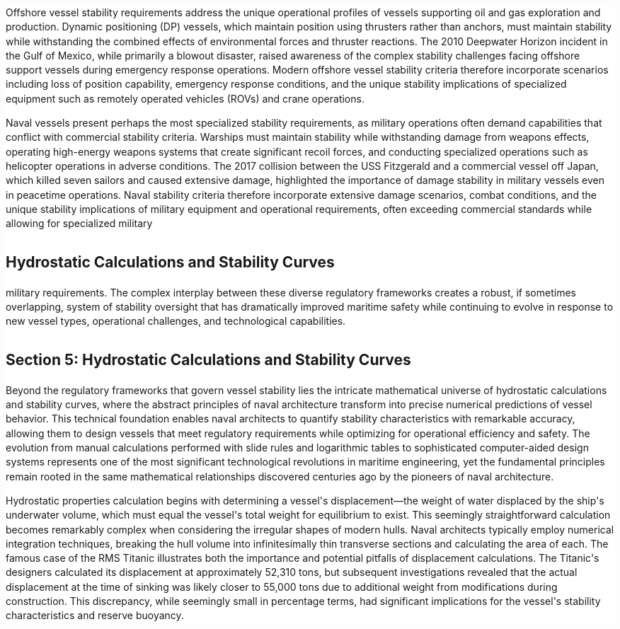 Offshore vessel stability requirements address the unique operational profiles of vessels supporting oil and gas exploration and production. Dynamic positioning (DP) vessels, which maintain position using thrusters rather than anchors, must maintain stability while withstanding the combined effects of environmental forces and thruster reactions. The 2010 Deepwater Horizon incident in the Gulf of Mexico, while primarily a blowout disaster, raised awareness of the complex stability challenges facing offshore support vessels during emergency response operations. Modern offshore vessel stability criteria therefore incorporate scenarios including loss of position capability, emergency response conditions, and the unique stability implications of specialized equipment such as remotely operated vehicles (ROVs) and crane operations.

Naval vessels present perhaps the most specialized stability requirements, as military operations often demand capabilities that conflict with commercial stability criteria. Warships must maintain stability while withstanding damage from weapons effects, operating high-energy weapons systems that create significant recoil forces, and conducting specialized operations such as helicopter operations in adverse conditions. The 2017 collision between the USS Fitzgerald and a commercial vessel off Japan, which killed seven sailors and caused extensive damage, highlighted the importance of damage stability in military vessels even in peacetime operations. Naval stability criteria therefore incorporate extensive damage scenarios, combat conditions, and the unique stability implications of military equipment and operational requirements, often exceeding commercial standards while allowing for specialized military

## Hydrostatic Calculations and Stability Curves

military requirements. The complex interplay between these diverse regulatory frameworks creates a robust, if sometimes overlapping, system of stability oversight that has dramatically improved maritime safety while continuing to evolve in response to new vessel types, operational challenges, and technological capabilities.

## Section 5: Hydrostatic Calculations and Stability Curves

Beyond the regulatory frameworks that govern vessel stability lies the intricate mathematical universe of hydrostatic calculations and stability curves, where the abstract principles of naval architecture transform into precise numerical predictions of vessel behavior. This technical foundation enables naval architects to quantify stability characteristics with remarkable accuracy, allowing them to design vessels that meet regulatory requirements while optimizing for operational efficiency and safety. The evolution from manual calculations performed with slide rules and logarithmic tables to sophisticated computer-aided design systems represents one of the most significant technological revolutions in maritime engineering, yet the fundamental principles remain rooted in the same mathematical relationships discovered centuries ago by the pioneers of naval architecture.

Hydrostatic properties calculation begins with determining a vessel's displacement—the weight of water displaced by the ship's underwater volume, which must equal the vessel's total weight for equilibrium to exist. This seemingly straightforward calculation becomes remarkably complex when considering the irregular shapes of modern hulls. Naval architects typically employ numerical integration techniques, breaking the hull volume into infinitesimally thin transverse sections and calculating the area of each. The famous case of the RMS Titanic illustrates both the importance and potential pitfalls of displacement calculations. The Titanic's designers calculated its displacement at approximately 52,310 tons, but subsequent investigations revealed that the actual displacement at the time of sinking was likely closer to 55,000 tons due to additional weight from modifications during construction. This discrepancy, while seemingly small in percentage terms, had significant implications for the vessel's stability characteristics and reserve buoyancy.
